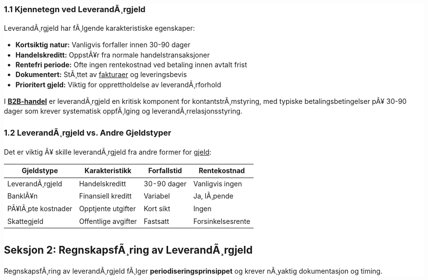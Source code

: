 ### 1.1 Kjennetegn ved LeverandÃ¸rgjeld

LeverandÃ¸rgjeld har fÃ¸lgende karakteristiske egenskaper:

* **Kortsiktig natur:** Vanligvis forfaller innen 30-90 dager
* **Handelskreditt:** OppstÃ¥r fra normale handelstransaksjoner
* **Rentefri periode:** Ofte ingen rentekostnad ved betaling innen avtalt frist
* **Dokumentert:** StÃ¸ttet av [fakturaer](/blogs/regnskap/hva-er-en-faktura "Hva er en Faktura? En Guide til Norske Fakturakrav") og leveringsbevis
* **Prioritert gjeld:** Viktig for opprettholdelse av leverandÃ¸rforhold

I **[B2B-handel](/blogs/regnskap/hva-er-b2b "Hva er B2B? Komplett Guide til Business-to-Business i Norsk Regnskap")** er leverandÃ¸rgjeld en kritisk komponent for kontantstrÃ¸mstyring, med typiske betalingsbetingelser pÃ¥ 30-90 dager som krever systematisk oppfÃ¸lging og leverandÃ¸rrelasjonsstyring.

### 1.2 LeverandÃ¸rgjeld vs. Andre Gjeldstyper

Det er viktig Ã¥ skille leverandÃ¸rgjeld fra andre former for [gjeld](/blogs/regnskap/hva-er-gjeld "Hva er Gjeld i Regnskap? Komplett Guide til Forpliktelser og Gjeldstyper"):

| **Gjeldstype** | **Karakteristikk** | **Forfallstid** | **Rentekostnad** |
|----------------|-------------------|-----------------|------------------|
| LeverandÃ¸rgjeld | Handelskreditt | 30-90 dager | Vanligvis ingen |
| BanklÃ¥n | Finansiell kreditt | Variabel | Ja, lÃ¸pende |
| PÃ¥lÃ¸pte kostnader | Opptjente utgifter | Kort sikt | Ingen |
| Skattegjeld | Offentlige avgifter | Fastsatt | Forsinkelsesrente |

## Seksjon 2: RegnskapsfÃ¸ring av LeverandÃ¸rgjeld

RegnskapsfÃ¸ring av leverandÃ¸rgjeld fÃ¸lger **periodiseringsprinsippet** og krever nÃ¸yaktig dokumentasjon og timing.
